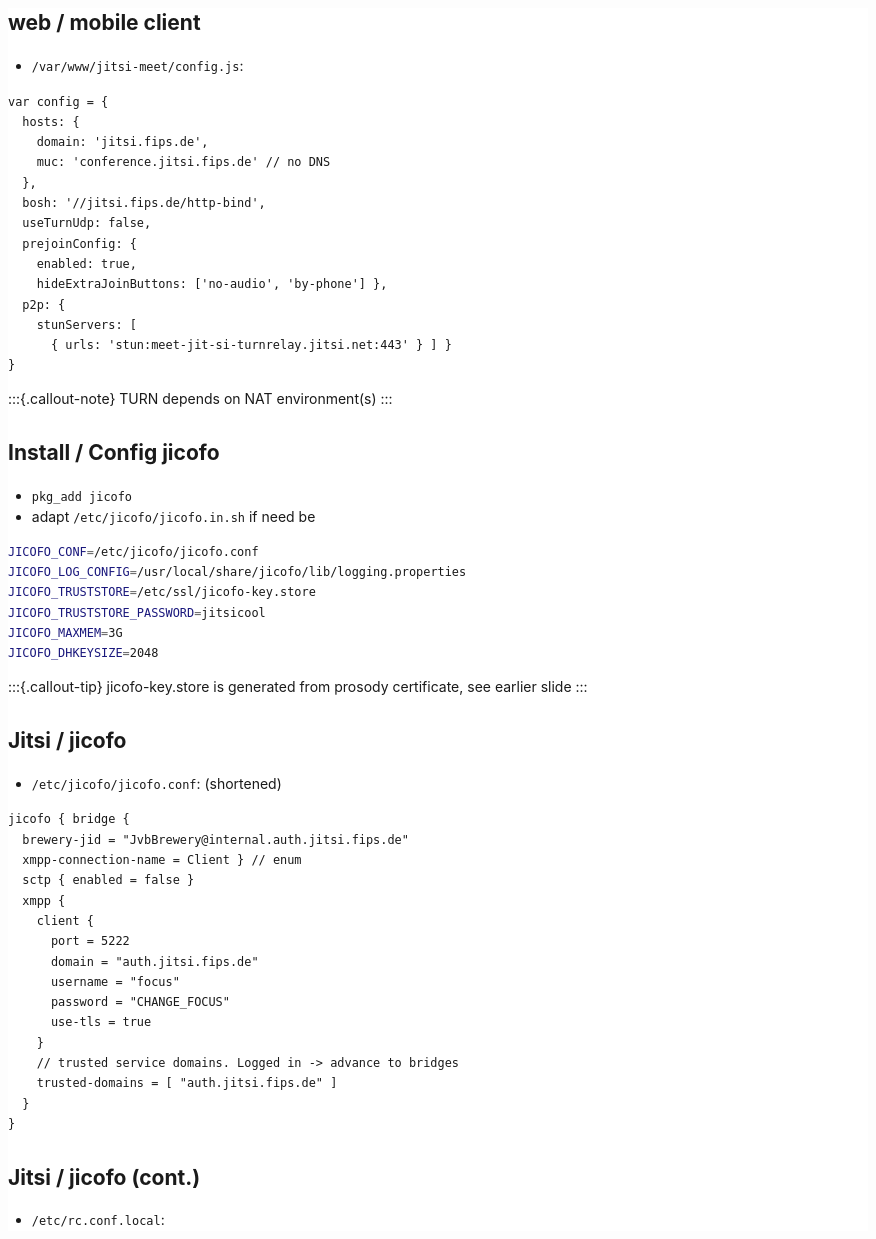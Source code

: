 ## web / mobile client 
- `/var/www/jitsi-meet/config.js`:
```{.javascript code-line-numbers="3-4|6|7|8,10|13|"}
var config = {
  hosts: {
    domain: 'jitsi.fips.de',
    muc: 'conference.jitsi.fips.de' // no DNS
  },
  bosh: '//jitsi.fips.de/http-bind',
  useTurnUdp: false,
  prejoinConfig: {
    enabled: true,
    hideExtraJoinButtons: ['no-audio', 'by-phone'] },
  p2p: {
    stunServers: [
      { urls: 'stun:meet-jit-si-turnrelay.jitsi.net:443' } ] }
}
```
:::{.callout-note}
TURN depends on NAT environment(s)
:::

## Install / Config jicofo
- `pkg_add jicofo`
- adapt `/etc/jicofo/jicofo.in.sh` if need be
```{.bash code-line-numbers="1|2|3-4|5-6|"}
JICOFO_CONF=/etc/jicofo/jicofo.conf
JICOFO_LOG_CONFIG=/usr/local/share/jicofo/lib/logging.properties
JICOFO_TRUSTSTORE=/etc/ssl/jicofo-key.store
JICOFO_TRUSTSTORE_PASSWORD=jitsicool
JICOFO_MAXMEM=3G
JICOFO_DHKEYSIZE=2048
```

:::{.callout-tip}
jicofo-key.store is generated from prosody certificate, see earlier slide
:::


## Jitsi / jicofo
- `/etc/jicofo/jicofo.conf`: (shortened)
```{.javascript code-line-numbers="|2|3|4|8|14|"}
jicofo { bridge {
  brewery-jid = "JvbBrewery@internal.auth.jitsi.fips.de"
  xmpp-connection-name = Client } // enum
  sctp { enabled = false } 
  xmpp {
    client {
      port = 5222
      domain = "auth.jitsi.fips.de"
      username = "focus"
      password = "CHANGE_FOCUS"
      use-tls = true
    }
    // trusted service domains. Logged in -> advance to bridges
    trusted-domains = [ "auth.jitsi.fips.de" ]
  }
}
```
## Jitsi / jicofo (cont.)
- `/etc/rc.conf.local`:
```{.bash code-line-numbers="|"}
```